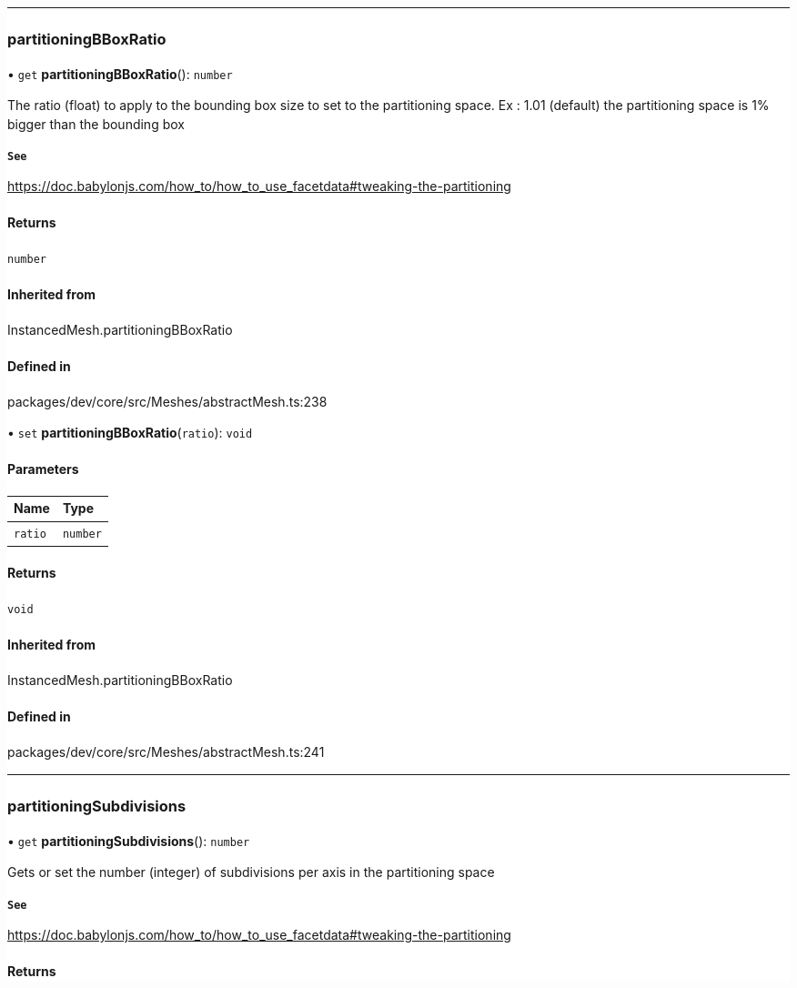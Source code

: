 ___

### partitioningBBoxRatio

• `get` **partitioningBBoxRatio**(): `number`

The ratio (float) to apply to the bounding box size to set to the partitioning space.
Ex : 1.01 (default) the partitioning space is 1% bigger than the bounding box

**`See`**

https://doc.babylonjs.com/how_to/how_to_use_facetdata#tweaking-the-partitioning

#### Returns

`number`

#### Inherited from

InstancedMesh.partitioningBBoxRatio

#### Defined in

packages/dev/core/src/Meshes/abstractMesh.ts:238

• `set` **partitioningBBoxRatio**(`ratio`): `void`

#### Parameters

| Name | Type |
| :------ | :------ |
| `ratio` | `number` |

#### Returns

`void`

#### Inherited from

InstancedMesh.partitioningBBoxRatio

#### Defined in

packages/dev/core/src/Meshes/abstractMesh.ts:241

___

### partitioningSubdivisions

• `get` **partitioningSubdivisions**(): `number`

Gets or set the number (integer) of subdivisions per axis in the partitioning space

**`See`**

https://doc.babylonjs.com/how_to/how_to_use_facetdata#tweaking-the-partitioning

#### Returns
